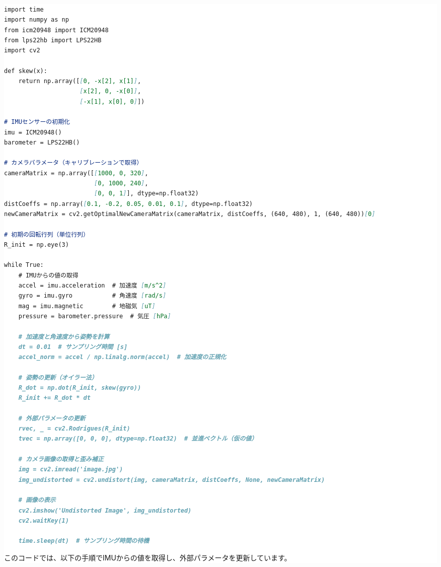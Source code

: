 ```python:docs/0020_theme/0010_3DReconstruction/0020_basic_design_document/0010_目線カメラ画像からの3D復元.md
import time
import numpy as np
from icm20948 import ICM20948
from lps22hb import LPS22HB
import cv2

def skew(x):
    return np.array([[0, -x[2], x[1]],
                     [x[2], 0, -x[0]],
                     [-x[1], x[0], 0]])

# IMUセンサーの初期化
imu = ICM20948()
barometer = LPS22HB()

# カメラパラメータ（キャリブレーションで取得）
cameraMatrix = np.array([[1000, 0, 320],
                         [0, 1000, 240],
                         [0, 0, 1]], dtype=np.float32)
distCoeffs = np.array([0.1, -0.2, 0.05, 0.01, 0.1], dtype=np.float32)
newCameraMatrix = cv2.getOptimalNewCameraMatrix(cameraMatrix, distCoeffs, (640, 480), 1, (640, 480))[0]

# 初期の回転行列（単位行列）
R_init = np.eye(3)

while True:
    # IMUからの値の取得
    accel = imu.acceleration  # 加速度 [m/s^2]
    gyro = imu.gyro           # 角速度 [rad/s]
    mag = imu.magnetic        # 地磁気 [uT]
    pressure = barometer.pressure  # 気圧 [hPa]

    # 加速度と角速度から姿勢を計算
    dt = 0.01  # サンプリング時間 [s]
    accel_norm = accel / np.linalg.norm(accel)  # 加速度の正規化
    
    # 姿勢の更新（オイラー法）
    R_dot = np.dot(R_init, skew(gyro))
    R_init += R_dot * dt

    # 外部パラメータの更新
    rvec, _ = cv2.Rodrigues(R_init)
    tvec = np.array([0, 0, 0], dtype=np.float32)  # 並進ベクトル（仮の値）
    
    # カメラ画像の取得と歪み補正
    img = cv2.imread('image.jpg')
    img_undistorted = cv2.undistort(img, cameraMatrix, distCoeffs, None, newCameraMatrix)
    
    # 画像の表示
    cv2.imshow('Undistorted Image', img_undistorted)
    cv2.waitKey(1)
    
    time.sleep(dt)  # サンプリング時間の待機
```
このコードでは、以下の手順でIMUからの値を取得し、外部パラメータを更新しています。
